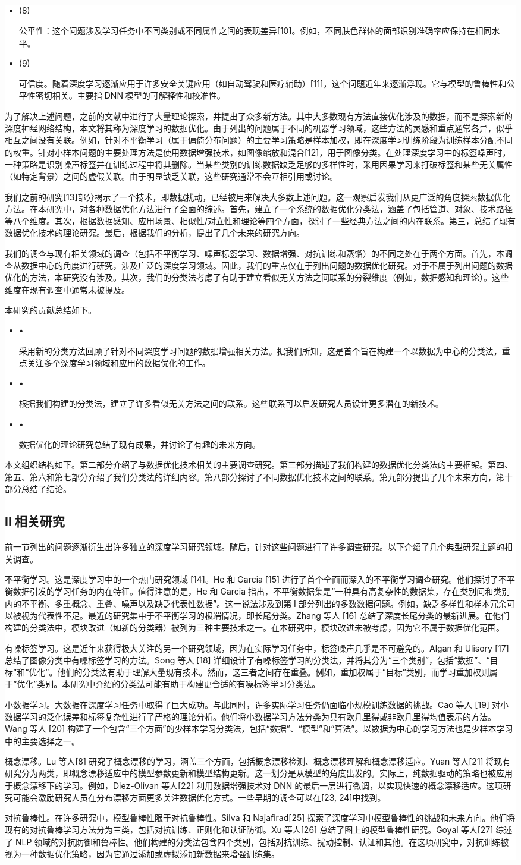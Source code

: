 +   (8)

    公平性：这个问题涉及学习任务中不同类别或不同属性之间的表现差异[10]。例如，不同肤色群体的面部识别准确率应保持在相同水平。

+   (9)

    可信度。随着深度学习逐渐应用于许多安全关键应用（如自动驾驶和医疗辅助）[11]，这个问题近年来逐渐浮现。它与模型的鲁棒性和公平性密切相关。主要指 DNN 模型的可解释性和校准性。

为了解决上述问题，之前的文献中进行了大量理论探索，并提出了众多新方法。其中大多数现有方法直接优化涉及的数据，而不是探索新的深度神经网络结构，本文将其称为深度学习的数据优化。由于列出的问题属于不同的机器学习领域，这些方法的灵感和重点通常各异，似乎相互之间没有关联。例如，针对不平衡学习（属于偏倚分布问题）的主要学习策略是样本加权，即在深度学习训练阶段为训练样本分配不同的权重。针对小样本问题的主要处理方法是使用数据增强技术，如图像缩放和混合[12]，用于图像分类。在处理深度学习中的标签噪声时，一种策略是识别噪声标签并在训练过程中将其删除。当某些类别的训练数据缺乏足够的多样性时，采用因果学习来打破标签和某些无关属性（如特定背景）之间的虚假关联。由于明显缺乏关联，这些研究通常不会互相引用或讨论。

我们之前的研究[13]部分揭示了一个技术，即数据扰动，已经被用来解决大多数上述问题。这一观察启发我们从更广泛的角度探索数据优化方法。在本研究中，对各种数据优化方法进行了全面的综述。首先，建立了一个系统的数据优化分类法，涵盖了包括管道、对象、技术路径等八个维度。其次，根据数据感知、应用场景、相似性/对立性和理论等四个方面，探讨了一些经典方法之间的内在联系。第三，总结了现有数据优化技术的理论研究。最后，根据我们的分析，提出了几个未来的研究方向。

我们的调查与现有相关领域的调查（包括不平衡学习、噪声标签学习、数据增强、对抗训练和蒸馏）的不同之处在于两个方面。首先，本调查从数据中心的角度进行研究，涉及广泛的深度学习领域。因此，我们的重点仅在于列出问题的数据优化研究。对于不属于列出问题的数据优化的方法，本研究没有涉及。其次，我们的分类法考虑了有助于建立看似无关方法之间联系的分裂维度（例如，数据感知和理论）。这些维度在现有调查中通常未被提及。

本研究的贡献总结如下。

+   •

    采用新的分类方法回顾了针对不同深度学习问题的数据增强相关方法。据我们所知，这是首个旨在构建一个以数据为中心的分类法，重点关注多个深度学习领域和应用的数据优化的工作。

+   •

    根据我们构建的分类法，建立了许多看似无关方法之间的联系。这些联系可以启发研究人员设计更多潜在的新技术。

+   •

    数据优化的理论研究总结了现有成果，并讨论了有趣的未来方向。

本文组织结构如下。第二部分介绍了与数据优化技术相关的主要调查研究。第三部分描述了我们构建的数据优化分类法的主要框架。第四、第五、第六和第七部分介绍了我们分类法的详细内容。第八部分探讨了不同数据优化技术之间的联系。第九部分提出了几个未来方向，第十部分总结了结论。

## II 相关研究

前一节列出的问题逐渐衍生出许多独立的深度学习研究领域。随后，针对这些问题进行了许多调查研究。以下介绍了几个典型研究主题的相关调查。

不平衡学习。这是深度学习中的一个热门研究领域 [14]。He 和 Garcia [15] 进行了首个全面而深入的不平衡学习调查研究。他们探讨了不平衡数据引发的学习任务的内在特征。值得注意的是，He 和 Garcia 指出，不平衡数据集是“一种具有高复杂性的数据集，存在类别间和类别内的不平衡、多重概念、重叠、噪声以及缺乏代表性数据”。这一说法涉及到第 I 部分列出的多数数据问题。例如，缺乏多样性和样本冗余可以被视为代表性不足。最近的研究集中于不平衡学习的极端情况，即长尾分类。Zhang 等人 [16] 总结了深度长尾分类的最新进展。在他们构建的分类法中，模块改进（如新的分类器）被列为三种主要技术之一。在本研究中，模块改进未被考虑，因为它不属于数据优化范围。

有噪标签学习。这是近年来获得极大关注的另一个研究领域，因为在实际学习任务中，标签噪声几乎是不可避免的。Algan 和 Ulisory [17] 总结了图像分类中有噪标签学习的方法。Song 等人 [18] 详细设计了有噪标签学习的分类法，并将其分为“三个类别”，包括“数据”、“目标”和“优化”。他们的分类法有助于理解大量现有技术。然而，这三者之间存在重叠。例如，重加权属于“目标”类别，而学习重加权则属于“优化”类别。本研究中介绍的分类法可能有助于构建更合适的有噪标签学习分类法。

小数据学习。大数据在深度学习任务中取得了巨大成功。与此同时，许多实际学习任务仍面临小规模训练数据的挑战。Cao 等人 [19] 对小数据学习的泛化误差和标签复杂性进行了严格的理论分析。他们将小数据学习方法分类为具有欧几里得或非欧几里得均值表示的方法。Wang 等人 [20] 构建了一个包含“三个方面”的少样本学习分类法，包括“数据”、“模型”和“算法”。以数据为中心的学习方法也是少样本学习中的主要选择之一。

概念漂移。Lu 等人[8] 研究了概念漂移的学习，涵盖三个方面，包括概念漂移检测、概念漂移理解和概念漂移适应。Yuan 等人[21] 将现有研究分为两类，即概念漂移适应中的模型参数更新和模型结构更新。这一划分是从模型的角度出发的。实际上，纯数据驱动的策略也被应用于概念漂移下的学习。例如，Diez-Olivan 等人[22] 利用数据增强技术对 DNN 的最后一层进行微调，以实现快速的概念漂移适应。这项研究可能会激励研究人员在分布漂移方面更多关注数据优化方式。一些早期的调查可以在[23, 24]中找到。

对抗鲁棒性。在许多研究中，模型鲁棒性限于对抗鲁棒性。Silva 和 Najafirad[25] 探索了深度学习中模型鲁棒性的挑战和未来方向。他们将现有的对抗鲁棒学习方法分为三类，包括对抗训练、正则化和认证防御。Xu 等人[26] 总结了图上的模型鲁棒性研究。Goyal 等人[27] 综述了 NLP 领域的对抗防御和鲁棒性。他们构建的分类法包含四个类别，包括对抗训练、扰动控制、认证和其他。在这项研究中，对抗训练被视为一种数据优化策略，因为它通过添加或虚拟添加新数据来增强训练集。
